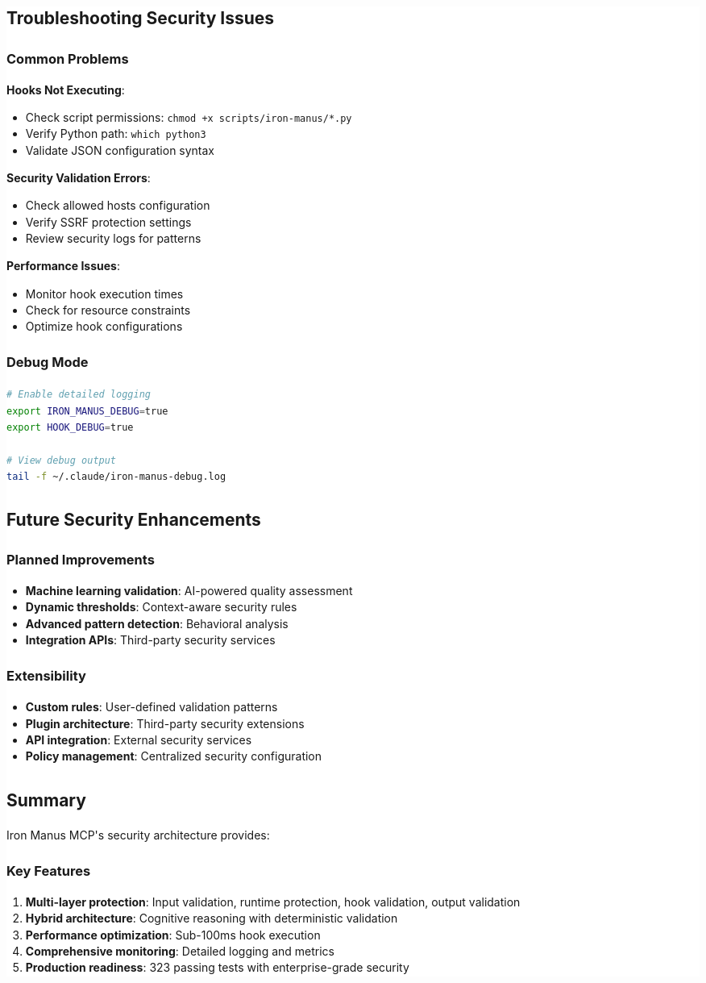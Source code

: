 ## Troubleshooting Security Issues

### Common Problems

**Hooks Not Executing**:
- Check script permissions: `chmod +x scripts/iron-manus/*.py`
- Verify Python path: `which python3`
- Validate JSON configuration syntax

**Security Validation Errors**:
- Check allowed hosts configuration
- Verify SSRF protection settings
- Review security logs for patterns

**Performance Issues**:
- Monitor hook execution times
- Check for resource constraints
- Optimize hook configurations

### Debug Mode
```bash
# Enable detailed logging
export IRON_MANUS_DEBUG=true
export HOOK_DEBUG=true

# View debug output
tail -f ~/.claude/iron-manus-debug.log
```

## Future Security Enhancements

### Planned Improvements
- **Machine learning validation**: AI-powered quality assessment
- **Dynamic thresholds**: Context-aware security rules
- **Advanced pattern detection**: Behavioral analysis
- **Integration APIs**: Third-party security services

### Extensibility
- **Custom rules**: User-defined validation patterns
- **Plugin architecture**: Third-party security extensions
- **API integration**: External security services
- **Policy management**: Centralized security configuration

## Summary

Iron Manus MCP's security architecture provides:

### Key Features
1. **Multi-layer protection**: Input validation, runtime protection, hook validation, output validation
2. **Hybrid architecture**: Cognitive reasoning with deterministic validation
3. **Performance optimization**: Sub-100ms hook execution
4. **Comprehensive monitoring**: Detailed logging and metrics
5. **Production readiness**: 323 passing tests with enterprise-grade security
